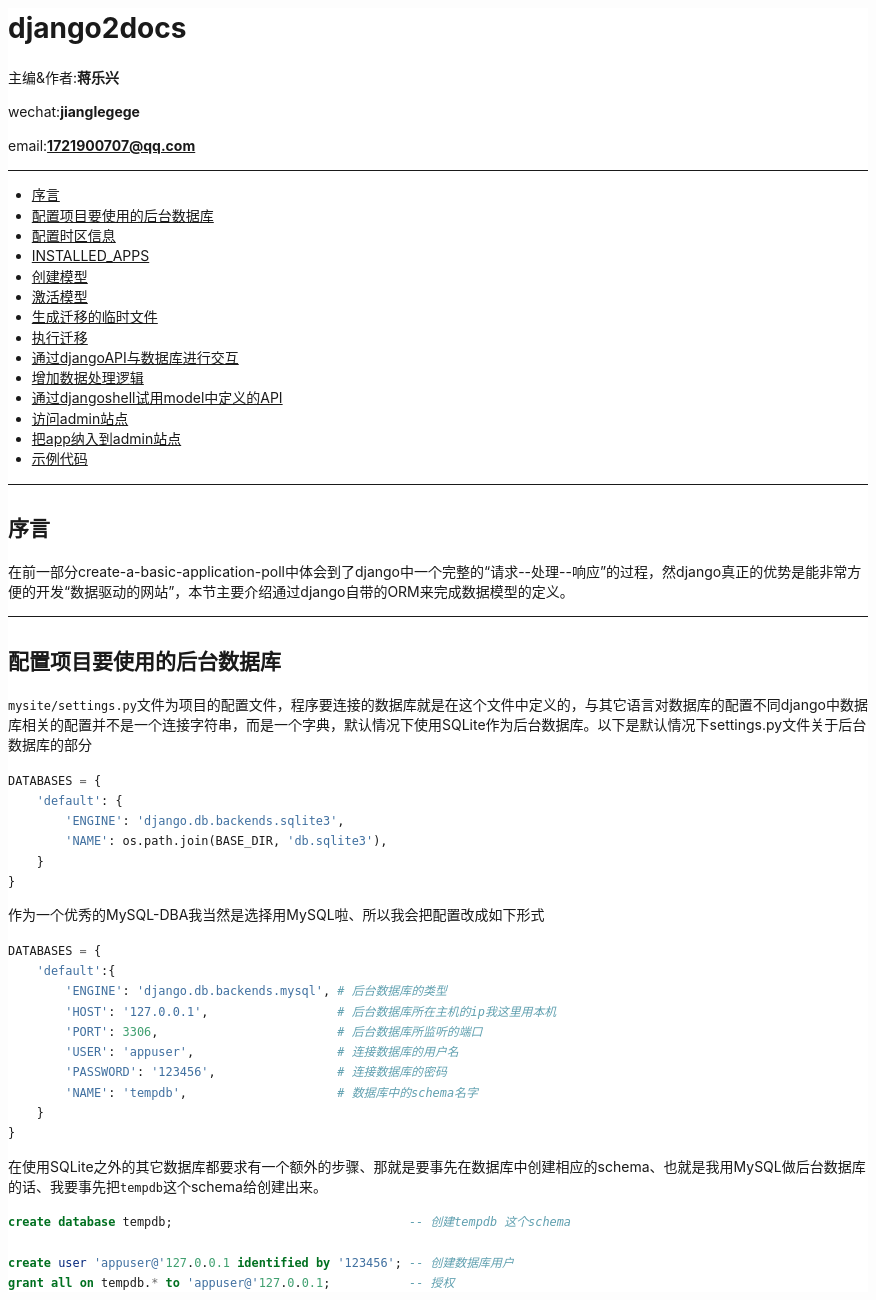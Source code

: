 # django2docs

主编&作者:**蒋乐兴**

wechat:**jianglegege**

email:**1721900707@qq.com**

---

- [序言](#序言)
- [配置项目要使用的后台数据库](#配置项目要使用的后台数据库)
- [配置时区信息](#配置时区信息)
- [INSTALLED_APPS](#INSTALLED_APPS)
- [创建模型](#创建模型)
- [激活模型](#激活模型)
- [生成迁移的临时文件](#生成迁移的临时文件)
- [执行迁移](#执行迁移)
- [通过djangoAPI与数据库进行交互](#通过djangoAPI与数据库进行交互)
- [增加数据处理逻辑](#增加数据处理逻辑)
- [通过djangoshell试用model中定义的API](#通过djangoshell试用model中定义的API)
- [访问admin站点](#访问admin站点)
- [把app纳入到admin站点](#把app纳入到admin站点)
- [示例代码](#示例代码)
---

## 序言
   在前一部分create-a-basic-application-poll中体会到了django中一个完整的“请求--处理--响应”的过程，然django真正的优势是能非常方便的开发“数据驱动的网站”，本节主要介绍通过django自带的ORM来完成数据模型的定义。

   ---

## 配置项目要使用的后台数据库
   `mysite/settings.py`文件为项目的配置文件，程序要连接的数据库就是在这个文件中定义的，与其它语言对数据库的配置不同django中数据库相关的配置并不是一个连接字符串，而是一个字典，默认情况下使用SQLite作为后台数据库。以下是默认情况下settings.py文件关于后台数据库的部分
   ```python
   DATABASES = {
       'default': {
           'ENGINE': 'django.db.backends.sqlite3',
           'NAME': os.path.join(BASE_DIR, 'db.sqlite3'),
       }
   }
   ```
   作为一个优秀的MySQL-DBA我当然是选择用MySQL啦、所以我会把配置改成如下形式
   ```python
   DATABASES = {
       'default':{
           'ENGINE': 'django.db.backends.mysql', # 后台数据库的类型
           'HOST': '127.0.0.1',                  # 后台数据库所在主机的ip我这里用本机
           'PORT': 3306,                         # 后台数据库所监听的端口
           'USER': 'appuser',                    # 连接数据库的用户名
           'PASSWORD': '123456',                 # 连接数据库的密码
           'NAME': 'tempdb',                     # 数据库中的schema名字
       }
   }
   ```
   在使用SQLite之外的其它数据库都要求有一个额外的步骤、那就是要事先在数据库中创建相应的schema、也就是我用MySQL做后台数据库的话、我要事先把`tempdb`这个schema给创建出来。
   ```sql
   create database tempdb;                                 -- 创建tempdb 这个schema

   create user 'appuser@'127.0.0.1 identified by '123456'; -- 创建数据库用户
   grant all on tempdb.* to 'appuser@'127.0.0.1;           -- 授权
   ```
